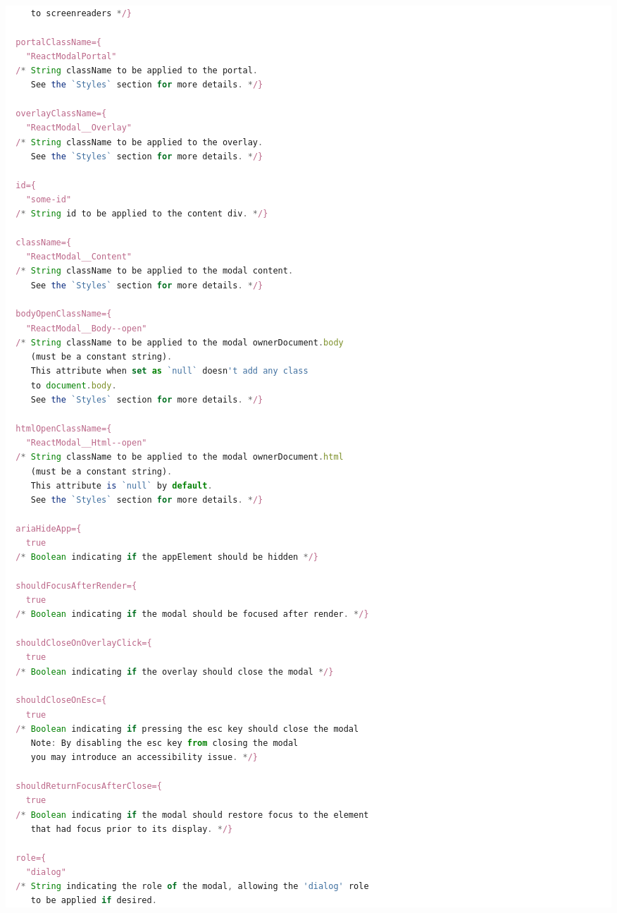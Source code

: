 ```JavaScript
     to screenreaders */}

  portalClassName={
    "ReactModalPortal"
  /* String className to be applied to the portal.
     See the `Styles` section for more details. */}

  overlayClassName={
    "ReactModal__Overlay"
  /* String className to be applied to the overlay.
     See the `Styles` section for more details. */}

  id={
    "some-id"
  /* String id to be applied to the content div. */}

  className={
    "ReactModal__Content"
  /* String className to be applied to the modal content.
     See the `Styles` section for more details. */}

  bodyOpenClassName={
    "ReactModal__Body--open"
  /* String className to be applied to the modal ownerDocument.body
     (must be a constant string).
     This attribute when set as `null` doesn't add any class
     to document.body.
     See the `Styles` section for more details. */}

  htmlOpenClassName={
    "ReactModal__Html--open"
  /* String className to be applied to the modal ownerDocument.html
     (must be a constant string).
     This attribute is `null` by default.
     See the `Styles` section for more details. */}

  ariaHideApp={
    true
  /* Boolean indicating if the appElement should be hidden */}

  shouldFocusAfterRender={
    true
  /* Boolean indicating if the modal should be focused after render. */}

  shouldCloseOnOverlayClick={
    true
  /* Boolean indicating if the overlay should close the modal */}

  shouldCloseOnEsc={
    true
  /* Boolean indicating if pressing the esc key should close the modal
     Note: By disabling the esc key from closing the modal
     you may introduce an accessibility issue. */}

  shouldReturnFocusAfterClose={
    true
  /* Boolean indicating if the modal should restore focus to the element
     that had focus prior to its display. */}

  role={
    "dialog"
  /* String indicating the role of the modal, allowing the 'dialog' role
     to be applied if desired.
```
